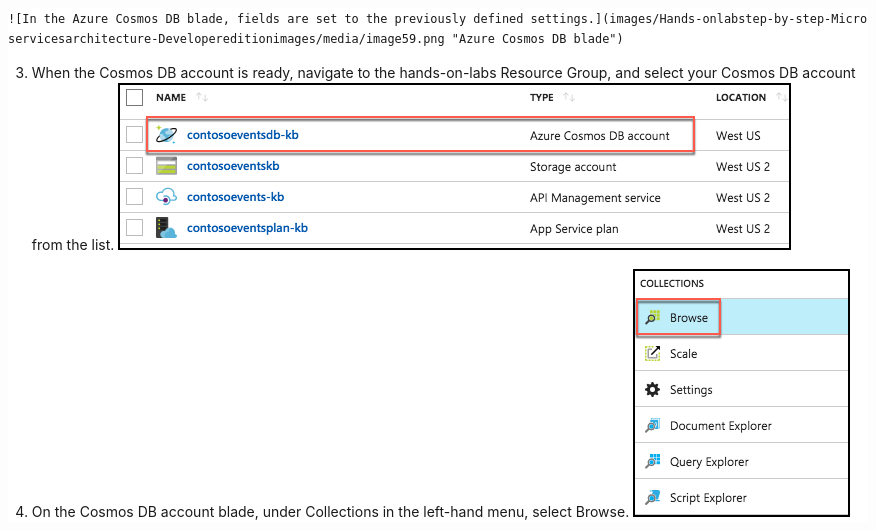     ![In the Azure Cosmos DB blade, fields are set to the previously defined settings.](images/Hands-onlabstep-by-step-Microservicesarchitecture-Developereditionimages/media/image59.png "Azure Cosmos DB blade")

3.  When the Cosmos DB account is ready, navigate to the hands-on-labs Resource Group, and select your Cosmos DB account from the list. ![In the Resource Group pane, under Name, the contosoeventsdb-kb Azure Cosmos DB account is circled.](images/Hands-onlabstep-by-step-Microservicesarchitecture-Developereditionimages/media/image60.png "Resource Group pane")

4.  On the Cosmos DB account blade, under Collections in the left-hand menu, select Browse. ![In the Cosmos DB account blade, Collections section, Browse is circled.](images/Hands-onlabstep-by-step-Microservicesarchitecture-Developereditionimages/media/image61.png "Cosmos DB account blade")
